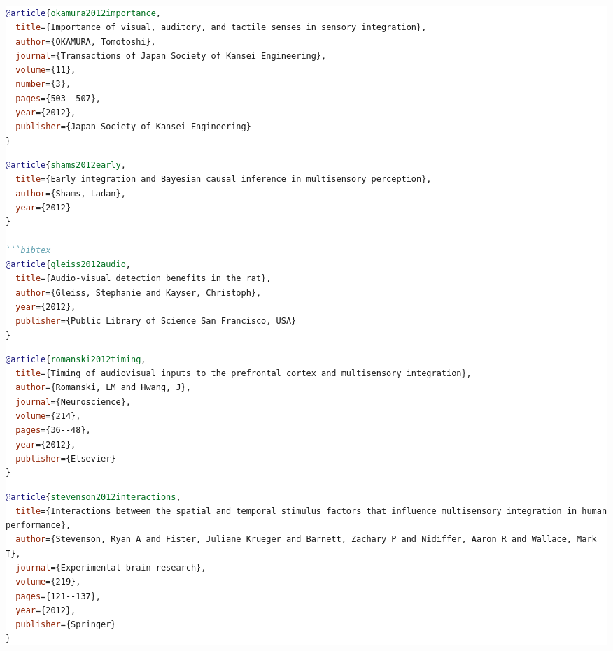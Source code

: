 ```bibtex
@article{okamura2012importance,
  title={Importance of visual, auditory, and tactile senses in sensory integration},
  author={OKAMURA, Tomotoshi},
  journal={Transactions of Japan Society of Kansei Engineering},
  volume={11},
  number={3},
  pages={503--507},
  year={2012},
  publisher={Japan Society of Kansei Engineering}
}
```

```bibtex
@article{shams2012early,
  title={Early integration and Bayesian causal inference in multisensory perception},
  author={Shams, Ladan},
  year={2012}
}

```bibtex
@article{gleiss2012audio,
  title={Audio-visual detection benefits in the rat},
  author={Gleiss, Stephanie and Kayser, Christoph},
  year={2012},
  publisher={Public Library of Science San Francisco, USA}
}
```

```bibtex
@article{romanski2012timing,
  title={Timing of audiovisual inputs to the prefrontal cortex and multisensory integration},
  author={Romanski, LM and Hwang, J},
  journal={Neuroscience},
  volume={214},
  pages={36--48},
  year={2012},
  publisher={Elsevier}
}
```

```bibtex
@article{stevenson2012interactions,
  title={Interactions between the spatial and temporal stimulus factors that influence multisensory integration in human performance},
  author={Stevenson, Ryan A and Fister, Juliane Krueger and Barnett, Zachary P and Nidiffer, Aaron R and Wallace, Mark T},
  journal={Experimental brain research},
  volume={219},
  pages={121--137},
  year={2012},
  publisher={Springer}
}
```
